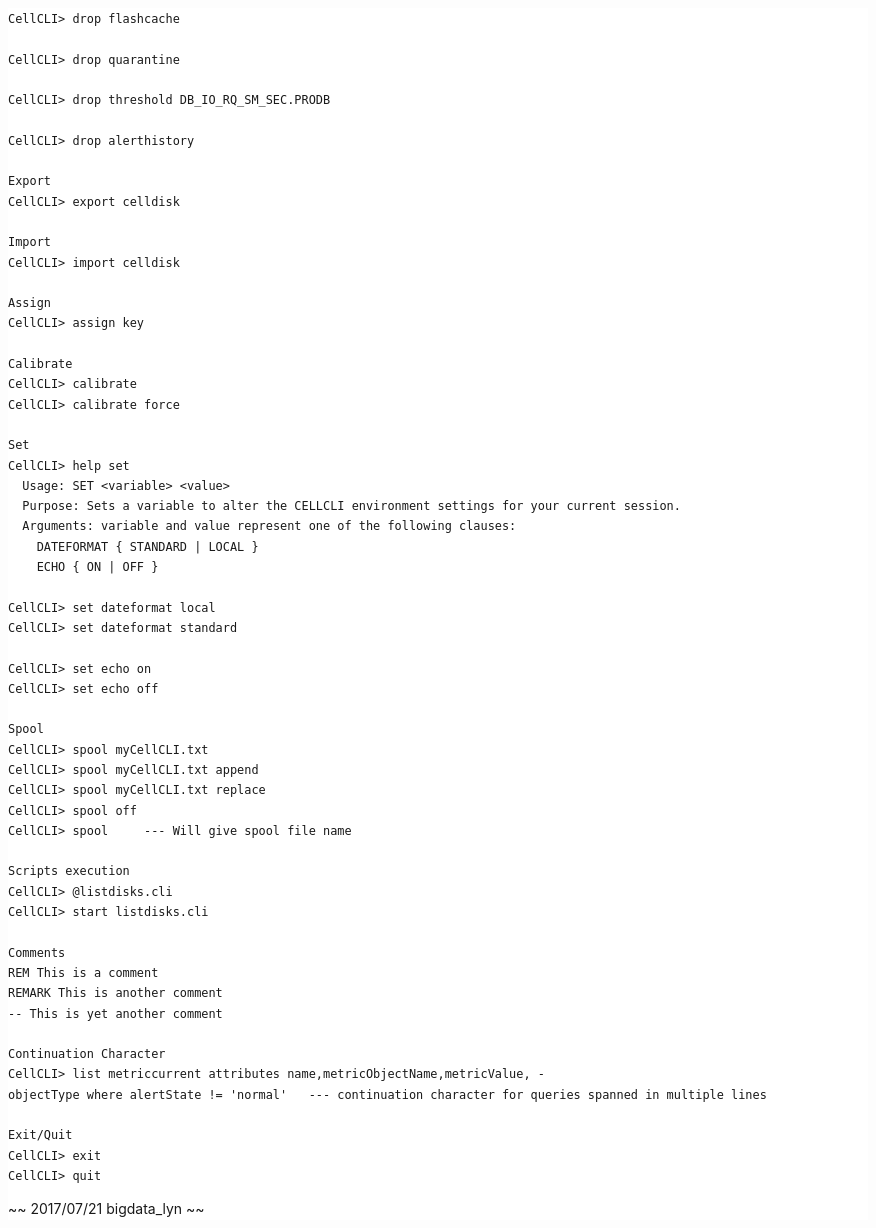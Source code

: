 	CellCLI> drop flashcache

	CellCLI> drop quarantine

	CellCLI> drop threshold DB_IO_RQ_SM_SEC.PRODB

	CellCLI> drop alerthistory

	Export
	CellCLI> export celldisk

	Import
	CellCLI> import celldisk

	Assign
	CellCLI> assign key

	Calibrate
	CellCLI> calibrate
	CellCLI> calibrate force

	Set
	CellCLI> help set
	  Usage: SET <variable> <value>
	  Purpose: Sets a variable to alter the CELLCLI environment settings for your current session.
	  Arguments: variable and value represent one of the following clauses:
		DATEFORMAT { STANDARD | LOCAL }
		ECHO { ON | OFF }

	CellCLI> set dateformat local
	CellCLI> set dateformat standard

	CellCLI> set echo on
	CellCLI> set echo off

	Spool
	CellCLI> spool myCellCLI.txt
	CellCLI> spool myCellCLI.txt append
	CellCLI> spool myCellCLI.txt replace
	CellCLI> spool off
	CellCLI> spool     --- Will give spool file name

	Scripts execution
	CellCLI> @listdisks.cli
	CellCLI> start listdisks.cli

	Comments
	REM This is a comment
	REMARK This is another comment
	-- This is yet another comment

	Continuation Character
	CellCLI> list metriccurrent attributes name,metricObjectName,metricValue, -
	objectType where alertState != 'normal'   --- continuation character for queries spanned in multiple lines

	Exit/Quit
	CellCLI> exit
	CellCLI> quit	

~~ 2017/07/21 bigdata_lyn ~~
